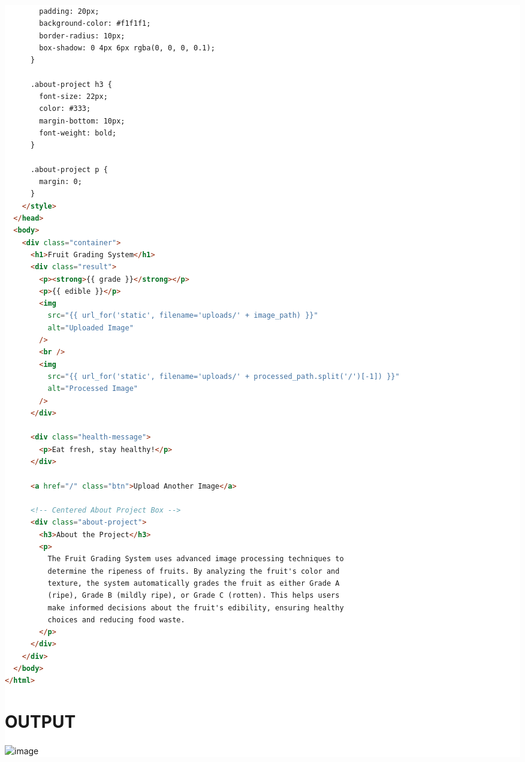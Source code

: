 ```html
        padding: 20px;
        background-color: #f1f1f1;
        border-radius: 10px;
        box-shadow: 0 4px 6px rgba(0, 0, 0, 0.1);
      }

      .about-project h3 {
        font-size: 22px;
        color: #333;
        margin-bottom: 10px;
        font-weight: bold;
      }

      .about-project p {
        margin: 0;
      }
    </style>
  </head>
  <body>
    <div class="container">
      <h1>Fruit Grading System</h1>
      <div class="result">
        <p><strong>{{ grade }}</strong></p>
        <p>{{ edible }}</p>
        <img
          src="{{ url_for('static', filename='uploads/' + image_path) }}"
          alt="Uploaded Image"
        />
        <br />
        <img
          src="{{ url_for('static', filename='uploads/' + processed_path.split('/')[-1]) }}"
          alt="Processed Image"
        />
      </div>

      <div class="health-message">
        <p>Eat fresh, stay healthy!</p>
      </div>

      <a href="/" class="btn">Upload Another Image</a>

      <!-- Centered About Project Box -->
      <div class="about-project">
        <h3>About the Project</h3>
        <p>
          The Fruit Grading System uses advanced image processing techniques to
          determine the ripeness of fruits. By analyzing the fruit's color and
          texture, the system automatically grades the fruit as either Grade A
          (ripe), Grade B (mildly ripe), or Grade C (rotten). This helps users
          make informed decisions about the fruit's edibility, ensuring healthy
          choices and reducing food waste.
        </p>
      </div>
    </div>
  </body>
</html>
```
# OUTPUT
![image](https://github.com/user-attachments/assets/859446dd-e8a3-4667-ade2-6ecd37d21302)
